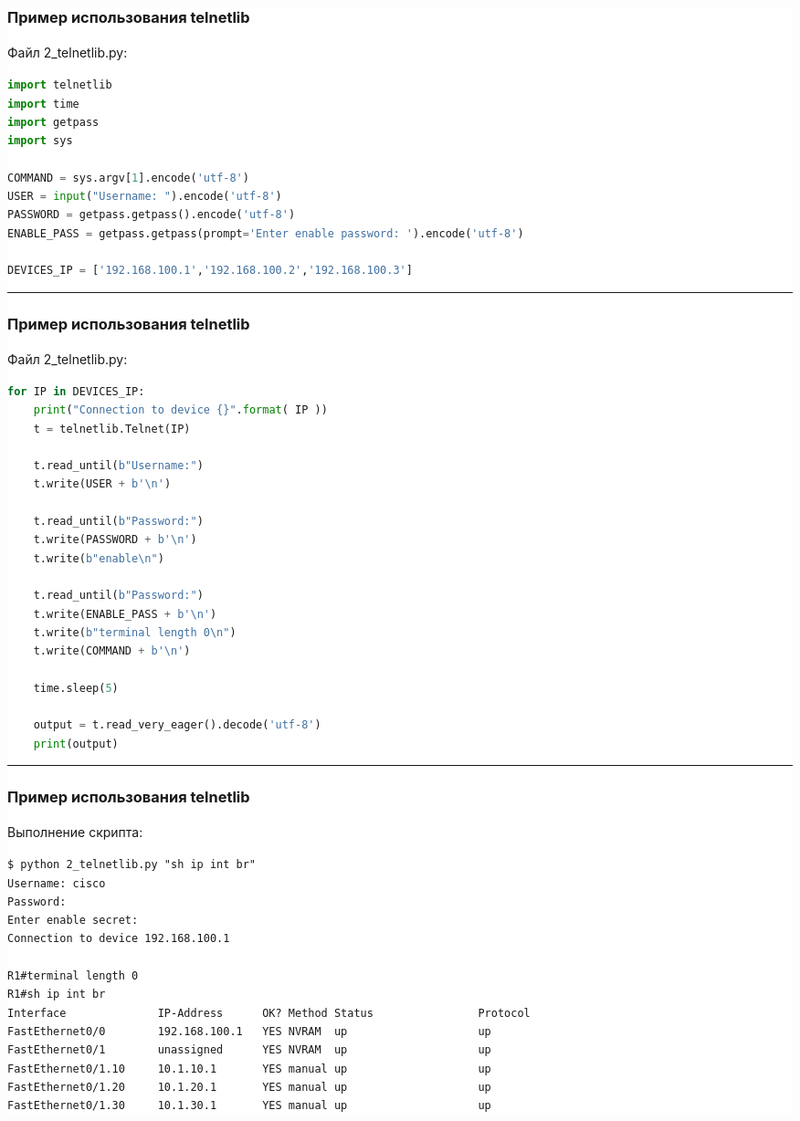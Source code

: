 ### Пример использования telnetlib

Файл 2_telnetlib.py:
```python
import telnetlib
import time
import getpass
import sys

COMMAND = sys.argv[1].encode('utf-8')
USER = input("Username: ").encode('utf-8')
PASSWORD = getpass.getpass().encode('utf-8')
ENABLE_PASS = getpass.getpass(prompt='Enter enable password: ').encode('utf-8')

DEVICES_IP = ['192.168.100.1','192.168.100.2','192.168.100.3']

```

---
### Пример использования telnetlib

Файл 2_telnetlib.py:
```python
for IP in DEVICES_IP:
    print("Connection to device {}".format( IP ))
    t = telnetlib.Telnet(IP)

    t.read_until(b"Username:")
    t.write(USER + b'\n')

    t.read_until(b"Password:")
    t.write(PASSWORD + b'\n')
    t.write(b"enable\n")

    t.read_until(b"Password:")
    t.write(ENABLE_PASS + b'\n')
    t.write(b"terminal length 0\n")
    t.write(COMMAND + b'\n')

    time.sleep(5)

    output = t.read_very_eager().decode('utf-8')
    print(output)
```

---
### Пример использования telnetlib

Выполнение скрипта:
```
$ python 2_telnetlib.py "sh ip int br"
Username: cisco
Password:
Enter enable secret:
Connection to device 192.168.100.1

R1#terminal length 0
R1#sh ip int br
Interface              IP-Address      OK? Method Status                Protocol
FastEthernet0/0        192.168.100.1   YES NVRAM  up                    up
FastEthernet0/1        unassigned      YES NVRAM  up                    up
FastEthernet0/1.10     10.1.10.1       YES manual up                    up
FastEthernet0/1.20     10.1.20.1       YES manual up                    up
FastEthernet0/1.30     10.1.30.1       YES manual up                    up
```